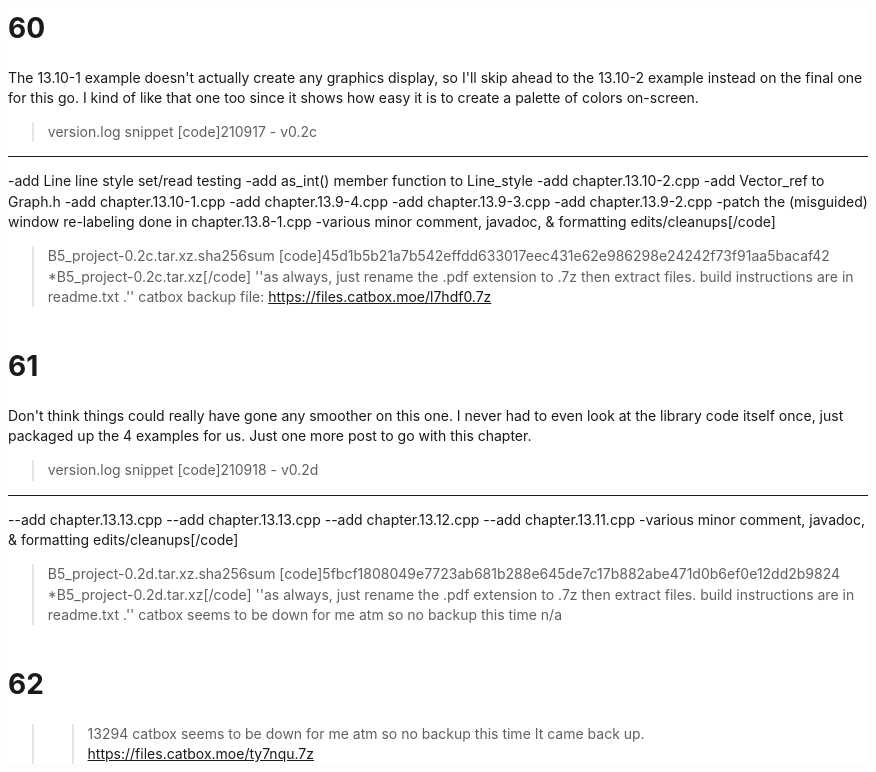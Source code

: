 # 60
The 13.10-1 example doesn't actually create any graphics display, so I'll skip ahead to the 13.10-2 example instead on the final one for this go. I kind of like that one too since it shows how easy it is to create a palette of colors on-screen.

>version.log snippet
[code]210917 - v0.2c
---------------
-add Line line style set/read testing
-add as_int() member function to Line_style
-add chapter.13.10-2.cpp
-add Vector_ref to Graph.h
-add chapter.13.10-1.cpp
-add chapter.13.9-4.cpp
-add chapter.13.9-3.cpp
-add chapter.13.9-2.cpp
-patch the (misguided) window re-labeling done in chapter.13.8-1.cpp
-various minor comment, javadoc, & formatting edits/cleanups[/code]
>B5_project-0.2c.tar.xz.sha256sum
[code]45d1b5b21a7b542effdd633017eec431e62e986298e24242f73f91aa5bacaf42 *B5_project-0.2c.tar.xz[/code]
''as always, just rename the .pdf extension to .7z then extract files. build instructions are in readme.txt .''
>catbox backup file:
https://files.catbox.moe/l7hdf0.7z

# 61
Don't think things could really have gone any smoother on this one. I never had to even look at the library code itself once, just packaged up the 4 examples for us. Just one more post to go with this chapter.

>version.log snippet
[code]210918 - v0.2d
---------------
--add chapter.13.13.cpp
--add chapter.13.13.cpp
--add chapter.13.12.cpp
--add chapter.13.11.cpp
-various minor comment, javadoc, & formatting edits/cleanups[/code]
>B5_project-0.2d.tar.xz.sha256sum
[code]5fbcf1808049e7723ab681b288e645de7c17b882abe471d0b6ef0e12dd2b9824 *B5_project-0.2d.tar.xz[/code]
''as always, just rename the .pdf extension to .7z then extract files. build instructions are in readme.txt .''
>catbox seems to be down for me atm so no backup this time
n/a

# 62
>>13294
>catbox seems to be down for me atm so no backup this time
It came back up.
https://files.catbox.moe/ty7nqu.7z
